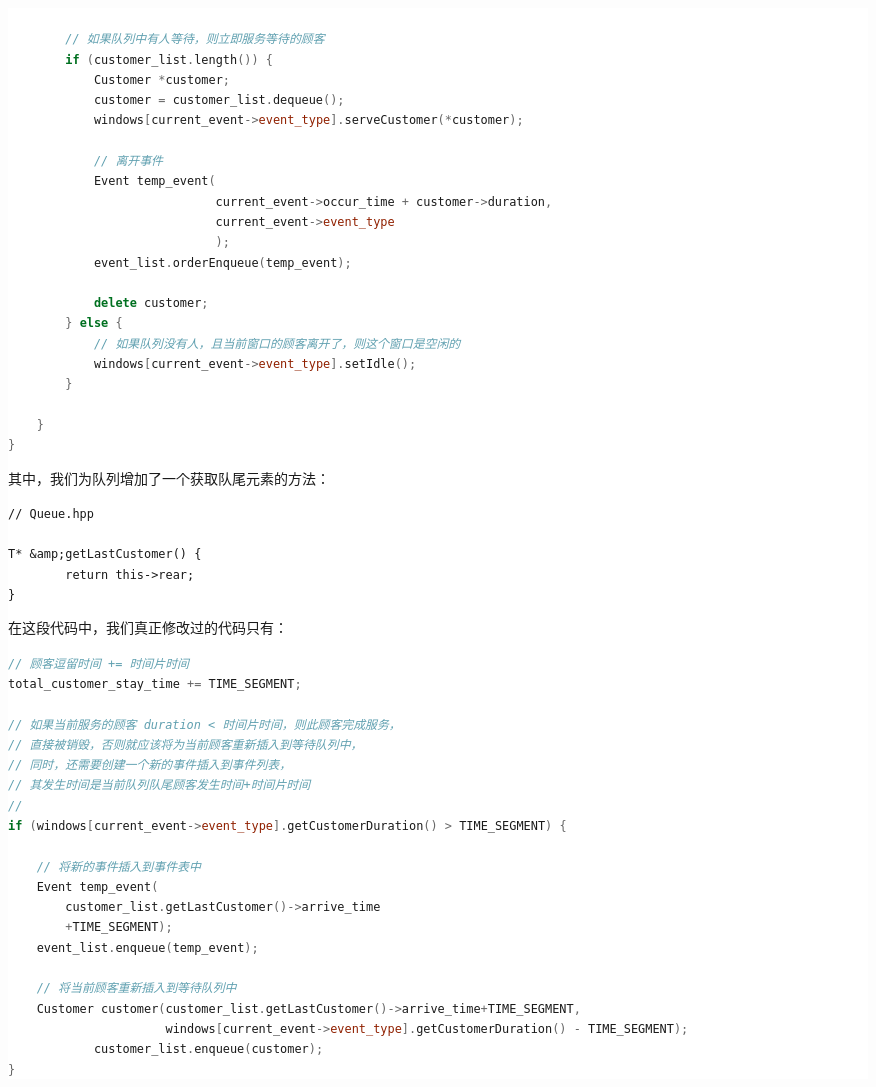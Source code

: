 ```c++
        
        // 如果队列中有人等待，则立即服务等待的顾客
        if (customer_list.length()) {
            Customer *customer;
            customer = customer_list.dequeue();
            windows[current_event->event_type].serveCustomer(*customer);
            
            // 离开事件
            Event temp_event(
                             current_event->occur_time + customer->duration,
                             current_event->event_type
                             );
            event_list.orderEnqueue(temp_event);
            
            delete customer;
        } else {
            // 如果队列没有人，且当前窗口的顾客离开了，则这个窗口是空闲的
            windows[current_event->event_type].setIdle();
        }
        
    }
}
```

其中，我们为队列增加了一个获取队尾元素的方法：

```
// Queue.hpp

T* &amp;getLastCustomer() {
        return this->rear;
}
```

在这段代码中，我们真正修改过的代码只有：

```c++
// 顾客逗留时间 += 时间片时间
total_customer_stay_time += TIME_SEGMENT;
    
// 如果当前服务的顾客 duration < 时间片时间，则此顾客完成服务，
// 直接被销毁，否则就应该将为当前顾客重新插入到等待队列中，
// 同时，还需要创建一个新的事件插入到事件列表，
// 其发生时间是当前队列队尾顾客发生时间+时间片时间
//
if (windows[current_event->event_type].getCustomerDuration() > TIME_SEGMENT) {
    
    // 将新的事件插入到事件表中
    Event temp_event(
        customer_list.getLastCustomer()->arrive_time
        +TIME_SEGMENT);
    event_list.enqueue(temp_event);
    
    // 将当前顾客重新插入到等待队列中
    Customer customer(customer_list.getLastCustomer()->arrive_time+TIME_SEGMENT, 
                      windows[current_event->event_type].getCustomerDuration() - TIME_SEGMENT);
            customer_list.enqueue(customer);
}
```
